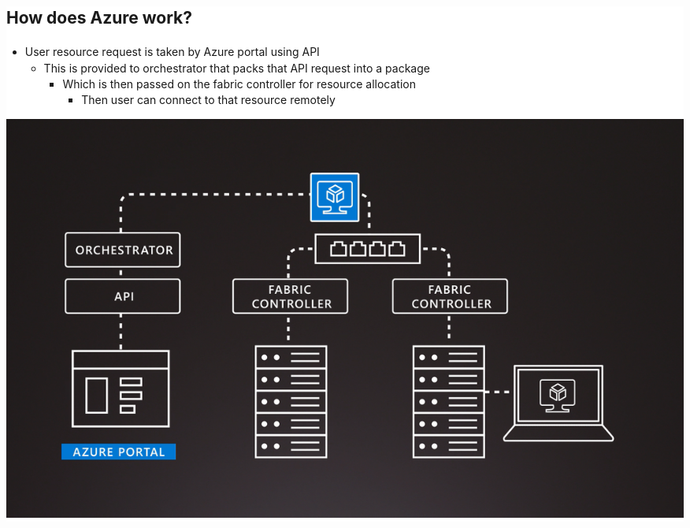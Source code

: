 ## How does Azure work?

- User resource request is taken by Azure portal using API
    - This is provided to orchestrator that packs that API request into a package
        - Which is then passed on the fabric controller for resource allocation
            - Then user can connect to that resource remotely

![images/section1/Untitled%2022.png](images/section1/Untitled%2022.png)